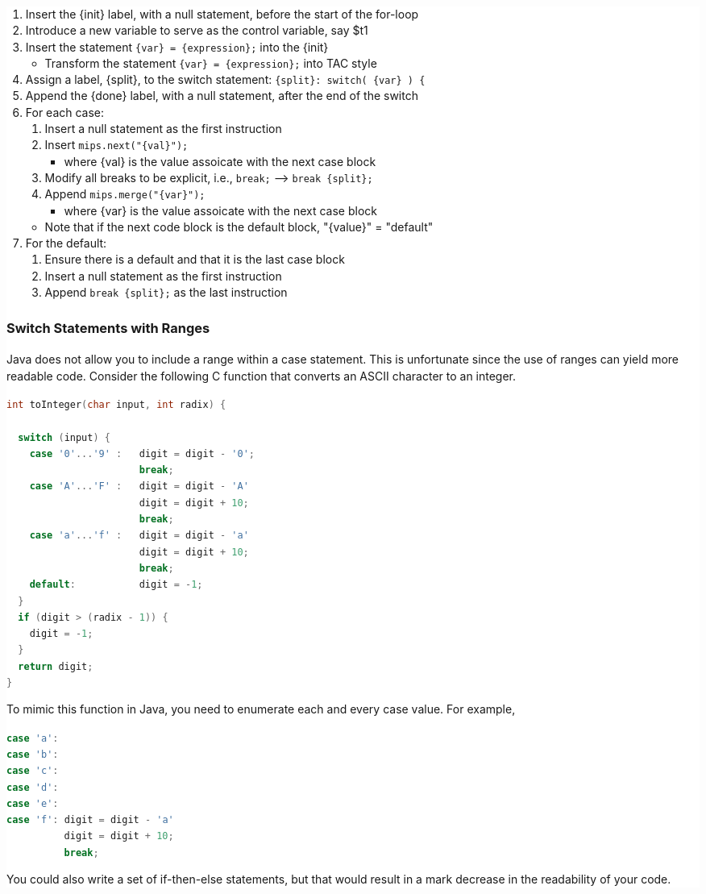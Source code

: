   1. Insert the {init} label, with a null statement, before the start of the for-loop
  1. Introduce a new variable to serve as the control variable, say $t1
  1. Insert the statement `{var} = {expression};`  into the {init}
     * Transform the statement `{var} = {expression};` into TAC style
  1. Assign a label, {split}, to the  switch statement:  `{split}: switch( {var} ) {`
  1. Append the {done} label, with a null statement, after the end of the switch 
  1. For each case:
     1. Insert a null statement as the first instruction 
     1. Insert `mips.next("{val}");`
        - where {val} is the value assoicate with the next case block
     1. Modify all breaks to be explicit, i.e., `break;` --> `break {split};`
     1. Append `mips.merge("{var}");`
        - where {var} is the value assoicate with the next case block
     * Note that if the next code block is the default block, "{value}" = "default"
  1. For the default:
     1. Ensure there is a default and that it is the last case block
     1. Insert a null statement as the first instruction
     1. Append `break {split};` as the last instruction



### Switch Statements with Ranges

Java does not allow you to include a range within a case statement. This is unfortunate since the use of ranges can yield more readable code. Consider the following C function that converts an ASCII character to an integer.

  ```c
  int toInteger(char input, int radix) {

    switch (input) {
      case '0'...'9' :   digit = digit - '0';
                         break;
      case 'A'...'F' :   digit = digit - 'A' 
                         digit = digit + 10;
                         break;
      case 'a'...'f' :   digit = digit - 'a' 
                         digit = digit + 10;
                         break;
      default:           digit = -1;
    }
    if (digit > (radix - 1)) {
      digit = -1;
    }
    return digit;
  }
  ```

To mimic this function in Java, you need to enumerate each and every case value. For example,

   ```java
   case 'a':
   case 'b':
   case 'c':
   case 'd':
   case 'e':
   case 'f': digit = digit - 'a' 
             digit = digit + 10;
             break;
   ```
You could also write a set of if-then-else statements, but that would result in a mark decrease in the readability of your code.




